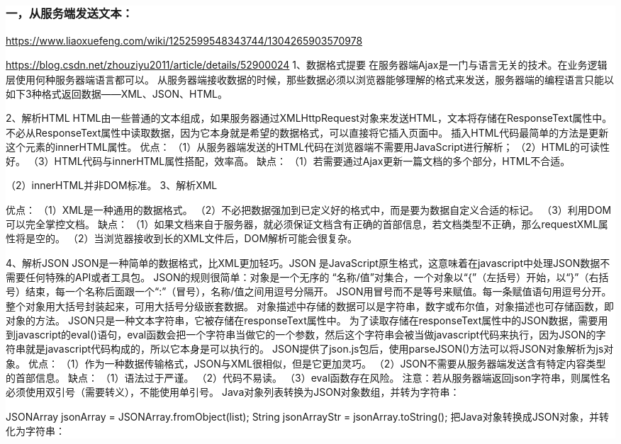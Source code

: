 

### 一，从服务端发送文本：

https://www.liaoxuefeng.com/wiki/1252599548343744/1304265903570978

https://blog.csdn.net/zhouziyu2011/article/details/52900024
1、数据格式提要
在服务器端Ajax是一门与语言无关的技术。在业务逻辑层使用何种服务器端语言都可以。
从服务器端接收数据的时候，那些数据必须以浏览器能够理解的格式来发送，服务器端的编程语言只能以如下3种格式返回数据——XML、JSON、HTML。

2、解析HTML
HTML由一些普通的文本组成，如果服务器通过XMLHttpRequest对象来发送HTML，文本将存储在ResponseText属性中。
不必从ResponseText属性中读取数据，因为它本身就是希望的数据格式，可以直接将它插入页面中。
插入HTML代码最简单的方法是更新这个元素的innerHTML属性。
优点：
（1）从服务器端发送的HTML代码在浏览器端不需要用JavaScript进行解析；
（2）HTML的可读性好。
（3）HTML代码与innerHTML属性搭配，效率高。
缺点：
（1）若需要通过Ajax更新一篇文档的多个部分，HTML不合适。

（2）innerHTML并非DOM标准。
3、解析XML

优点：
（1）XML是一种通用的数据格式。
（2）不必把数据强加到已定义好的格式中，而是要为数据自定义合适的标记。
（3）利用DOM可以完全掌控文档。
缺点：
（1）如果文档来自于服务器，就必须保证文档含有正确的首部信息，若文档类型不正确，那么requestXML属性将是空的。
（2）当浏览器接收到长的XML文件后，DOM解析可能会很复杂。

4、解析JSON
JSON是一种简单的数据格式，比XML更加轻巧。JSON 是JavaScript原生格式，这意味着在javascript中处理JSON数据不需要任何特殊的API或者工具包。
JSON的规则很简单：对象是一个无序的 “名称/值”对集合，一个对象以“{”（左括号）开始，以“}”（右括号）结束，每一个名称后面跟一个“:”（冒号），名称/值之间用逗号分隔开。
JSON用冒号而不是等号来赋值。每一条赋值语句用逗号分开。整个对象用大括号封装起来，可用大括号分级嵌套数据。
对象描述中存储的数据可以是字符串，数字或布尔值，对象描述也可存储函数，即对象的方法。
JSON只是一种文本字符串，它被存储在responseText属性中。
为了读取存储在responseText属性中的JSON数据，需要用到javascript的eval()语句，eval函数会把一个字符串当做它的一个参数，然后这个字符串会被当做javascript代码来执行，因为JSON的字符串就是javascript代码构成的，所以它本身是可以执行的。
JSON提供了json.js包后，使用parseJSON()方法可以将JSON对象解析为js对象。
优点：
（1）作为一种数据传输格式，JSON与XML很相似，但是它更加灵巧。
（2）JSON不需要从服务器端发送含有特定内容类型的首部信息。
缺点：
（1）语法过于严谨。
（2）代码不易读。
（3）eval函数存在风险。
注意：若从服务器端返回json字符串，则属性名必须使用双引号（需要转义），不能使用单引号。 
Java对象列表转换为JSON对象数组，并转为字符串：

JSONArray jsonArray = JSONArray.fromObject(list);
String jsonArrayStr = jsonArray.toString();
把Java对象转换成JSON对象，并转化为字符串：
